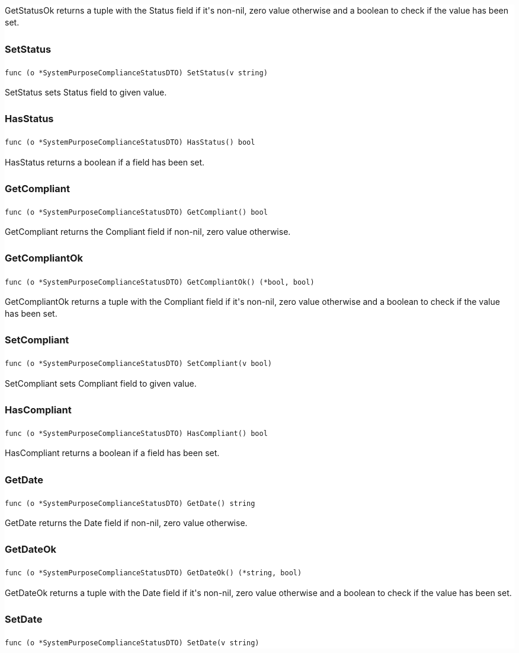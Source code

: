 GetStatusOk returns a tuple with the Status field if it's non-nil, zero value otherwise
and a boolean to check if the value has been set.

### SetStatus

`func (o *SystemPurposeComplianceStatusDTO) SetStatus(v string)`

SetStatus sets Status field to given value.

### HasStatus

`func (o *SystemPurposeComplianceStatusDTO) HasStatus() bool`

HasStatus returns a boolean if a field has been set.

### GetCompliant

`func (o *SystemPurposeComplianceStatusDTO) GetCompliant() bool`

GetCompliant returns the Compliant field if non-nil, zero value otherwise.

### GetCompliantOk

`func (o *SystemPurposeComplianceStatusDTO) GetCompliantOk() (*bool, bool)`

GetCompliantOk returns a tuple with the Compliant field if it's non-nil, zero value otherwise
and a boolean to check if the value has been set.

### SetCompliant

`func (o *SystemPurposeComplianceStatusDTO) SetCompliant(v bool)`

SetCompliant sets Compliant field to given value.

### HasCompliant

`func (o *SystemPurposeComplianceStatusDTO) HasCompliant() bool`

HasCompliant returns a boolean if a field has been set.

### GetDate

`func (o *SystemPurposeComplianceStatusDTO) GetDate() string`

GetDate returns the Date field if non-nil, zero value otherwise.

### GetDateOk

`func (o *SystemPurposeComplianceStatusDTO) GetDateOk() (*string, bool)`

GetDateOk returns a tuple with the Date field if it's non-nil, zero value otherwise
and a boolean to check if the value has been set.

### SetDate

`func (o *SystemPurposeComplianceStatusDTO) SetDate(v string)`
